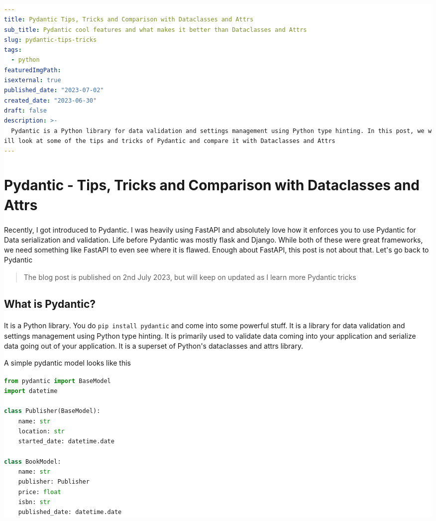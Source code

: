 ```yaml
---
title: Pydantic Tips, Tricks and Comparison with Dataclasses and Attrs
sub_title: Pydantic cool features and what makes it better than Dataclasses and Attrs
slug: pydantic-tips-tricks
tags:
  - python
featuredImgPath: 
isexternal: true
published_date: "2023-07-02"
created_date: "2023-06-30"
draft: false
description: >-
  Pydantic is a Python library for data validation and settings management using Python type hinting. In this post, we will look at some of the tips and tricks of Pydantic and compare it with Dataclasses and Attrs
---
```


# Pydantic - Tips, Tricks and Comparison with Dataclasses and Attrs

Recently, I got introduced to Pydantic. I was heavily using FastAPI and absolutely love how it enforces you to use Pydantic for Data serialization and validation. Life before Pydantic was mostly flask and Django. While both of these were great frameworks, we need something like FastAPI to even see where it is flawed. Enough about FastAPI, this post is not about that. Let's go back to Pydantic

> The blog post is published on 2nd July 2023, but will keep on updated as I learn more Pydantic tricks

## What is Pydantic?

It is a Python library. You do `pip install pydantic` and come into some powerful stuff. It is a library for data validation and settings management using Python type hinting. It is primarily used to validate data coming into your application and serialize data going out of your application. It is a superset of Python's dataclasses and attrs library.

A simple pydantic model looks like this

```python
from pydantic import BaseModel
import datetime

class Publisher(BaseModel):
    name: str
    location: str
    started_date: datetime.date

class BookModel:
    name: str
    publisher: Publisher
    price: float
    isbn: str
    published_date: datetime.date
```
